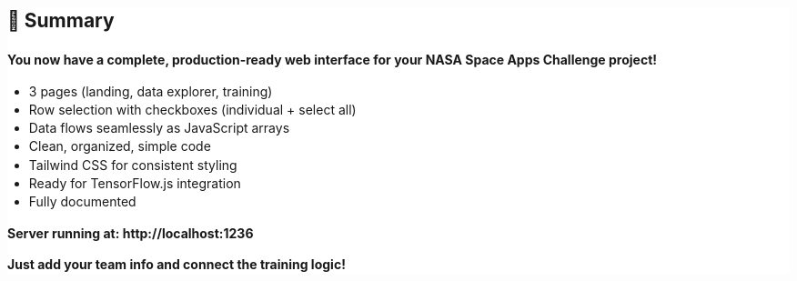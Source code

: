 
## 🎉 Summary

**You now have a complete, production-ready web interface for your NASA Space Apps Challenge project!**

- 3 pages (landing, data explorer, training)
- Row selection with checkboxes (individual + select all)
- Data flows seamlessly as JavaScript arrays
- Clean, organized, simple code
- Tailwind CSS for consistent styling
- Ready for TensorFlow.js integration
- Fully documented

**Server running at: http://localhost:1236**

**Just add your team info and connect the training logic!**

